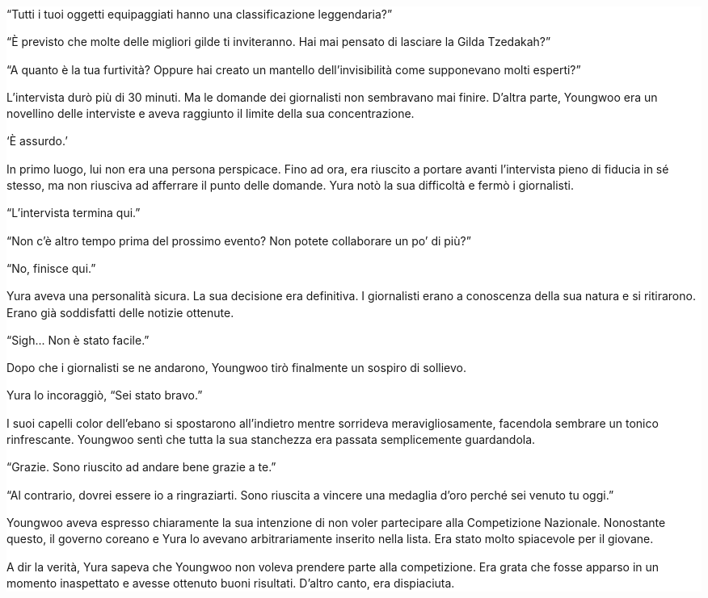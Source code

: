 
“Tutti i tuoi oggetti equipaggiati hanno una classificazione leggendaria?”


“È previsto che molte delle migliori gilde ti inviteranno. Hai mai pensato di lasciare la Gilda Tzedakah?”


“A quanto è la tua furtività? Oppure hai creato un mantello dell’invisibilità come supponevano molti esperti?”


L’intervista durò più di 30 minuti. Ma le domande dei giornalisti non sembravano mai finire. D’altra parte, Youngwoo era un novellino delle interviste e aveva raggiunto il limite della sua concentrazione.


‘È assurdo.’


In primo luogo, lui non era una persona perspicace. Fino ad ora, era riuscito a portare avanti l’intervista pieno di fiducia in sé stesso, ma non riusciva ad afferrare il punto delle domande. Yura notò la sua difficoltà e fermò i giornalisti.


“L’intervista termina qui.”


“Non c’è altro tempo prima del prossimo evento? Non potete collaborare un po’ di più?”


“No, finisce qui.”


Yura aveva una personalità sicura. La sua decisione era definitiva. I giornalisti erano a conoscenza della sua natura e si ritirarono. Erano già soddisfatti delle notizie ottenute.


“Sigh... Non è stato facile.”


Dopo che i giornalisti se ne andarono, Youngwoo tirò finalmente un sospiro di sollievo.


Yura lo incoraggiò, “Sei stato bravo.”


I suoi capelli color dell’ebano si spostarono all’indietro mentre sorrideva meravigliosamente, facendola sembrare un tonico rinfrescante. Youngwoo sentì che tutta la sua stanchezza era passata semplicemente guardandola.


“Grazie. Sono riuscito ad andare bene grazie a te.”


“Al contrario, dovrei essere io a ringraziarti. Sono riuscita a vincere una medaglia d’oro perché sei venuto tu oggi.”


Youngwoo aveva espresso chiaramente la sua intenzione di non voler partecipare alla Competizione Nazionale. Nonostante questo, il governo coreano e Yura lo avevano arbitrariamente inserito nella lista. Era stato molto spiacevole per il giovane.


A dir la verità, Yura sapeva che Youngwoo non voleva prendere parte alla competizione. Era grata che fosse apparso in un momento inaspettato e avesse ottenuto buoni risultati. D’altro canto, era dispiaciuta.
